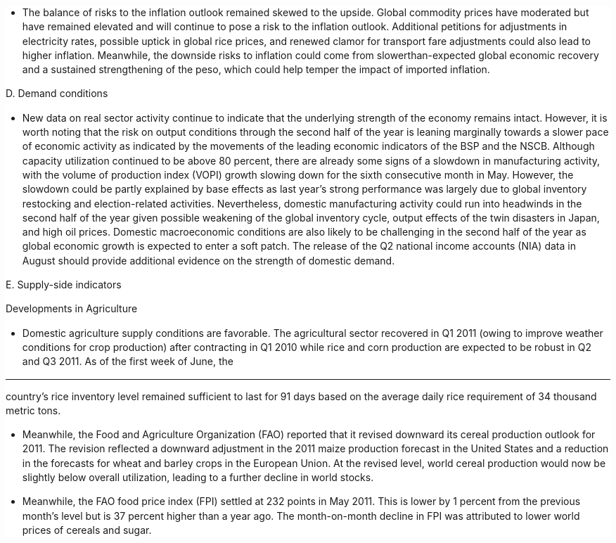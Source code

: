   - The balance of risks to the inflation outlook remained skewed to the upside.
Global commodity prices have moderated but have remained elevated and
will continue to pose a risk to the inflation outlook. Additional petitions for
adjustments in electricity rates, possible uptick in global rice prices, and
renewed clamor for transport fare adjustments could also lead to higher
inflation. Meanwhile, the downside risks to inflation could come from slowerthan-expected global economic recovery and a sustained strengthening of
the peso, which could help temper the impact of imported inflation.

D.  Demand conditions

  - New data on real sector activity continue to indicate that the underlying
strength of the economy remains intact. However, it is worth noting that the
risk on output conditions through the second half of the year is leaning
marginally towards a slower pace of economic activity as indicated by the
movements of the leading economic indicators of the BSP and the NSCB.
Although capacity utilization continued to be above 80 percent, there are
already some signs of a slowdown in manufacturing activity, with the volume
of production index (VOPI) growth slowing down for the sixth consecutive
month in May. However, the slowdown could be partly explained by base
effects as last year’s strong performance was largely due to global inventory
restocking and election-related activities. Nevertheless, domestic
manufacturing activity could run into headwinds in the second half of the
year given possible weakening of the global inventory cycle, output effects of
the twin disasters in Japan, and high oil prices. Domestic macroeconomic
conditions are also likely to be challenging in the second half of the year as
global economic growth is expected to enter a soft patch. The release of the
Q2 national income accounts (NIA) data in August should provide additional
evidence on the strength of domestic demand.

E.  Supply-side indicators

Developments in Agriculture

  - Domestic agriculture supply conditions are favorable. The agricultural sector
recovered in Q1 2011 (owing to improve weather conditions for crop
production) after contracting in Q1 2010 while rice and corn production are
expected to be robust in Q2 and Q3 2011. As of the first week of June, the


-----

country’s rice inventory level remained sufficient to last for 91 days based on
the average daily rice requirement of 34 thousand metric tons.

 - Meanwhile, the Food and Agriculture Organization (FAO) reported that it
revised downward its cereal production outlook for 2011. The revision
reflected a downward adjustment in the 2011 maize production forecast in
the United States and a reduction in the forecasts for wheat and barley crops
in the European Union. At the revised level, world cereal production would
now be slightly below overall utilization, leading to a further decline in world
stocks.

 - Meanwhile, the FAO food price index (FPI) settled at 232 points in May 2011.
This is lower by 1 percent from the previous month’s level but is 37 percent
higher than a year ago. The month-on-month decline in FPI was attributed to
lower world prices of cereals and sugar.

